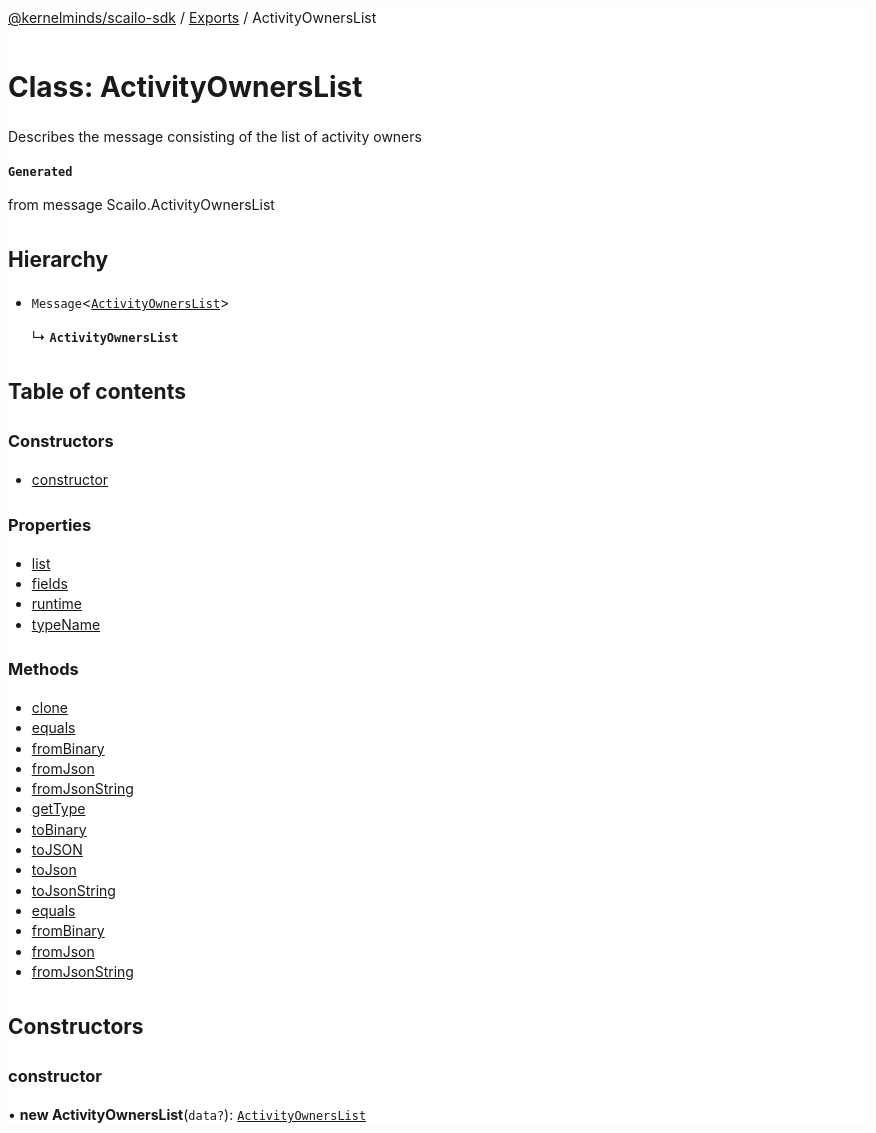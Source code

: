 [@kernelminds/scailo-sdk](../README.md) / [Exports](../modules.md) / ActivityOwnersList

# Class: ActivityOwnersList

Describes the message consisting of the list of activity owners

**`Generated`**

from message Scailo.ActivityOwnersList

## Hierarchy

- `Message`\<[`ActivityOwnersList`](ActivityOwnersList.md)\>

  ↳ **`ActivityOwnersList`**

## Table of contents

### Constructors

- [constructor](ActivityOwnersList.md#constructor)

### Properties

- [list](ActivityOwnersList.md#list)
- [fields](ActivityOwnersList.md#fields)
- [runtime](ActivityOwnersList.md#runtime)
- [typeName](ActivityOwnersList.md#typename)

### Methods

- [clone](ActivityOwnersList.md#clone)
- [equals](ActivityOwnersList.md#equals)
- [fromBinary](ActivityOwnersList.md#frombinary)
- [fromJson](ActivityOwnersList.md#fromjson)
- [fromJsonString](ActivityOwnersList.md#fromjsonstring)
- [getType](ActivityOwnersList.md#gettype)
- [toBinary](ActivityOwnersList.md#tobinary)
- [toJSON](ActivityOwnersList.md#tojson)
- [toJson](ActivityOwnersList.md#tojson-1)
- [toJsonString](ActivityOwnersList.md#tojsonstring)
- [equals](ActivityOwnersList.md#equals-1)
- [fromBinary](ActivityOwnersList.md#frombinary-1)
- [fromJson](ActivityOwnersList.md#fromjson-1)
- [fromJsonString](ActivityOwnersList.md#fromjsonstring-1)

## Constructors

### constructor

• **new ActivityOwnersList**(`data?`): [`ActivityOwnersList`](ActivityOwnersList.md)
